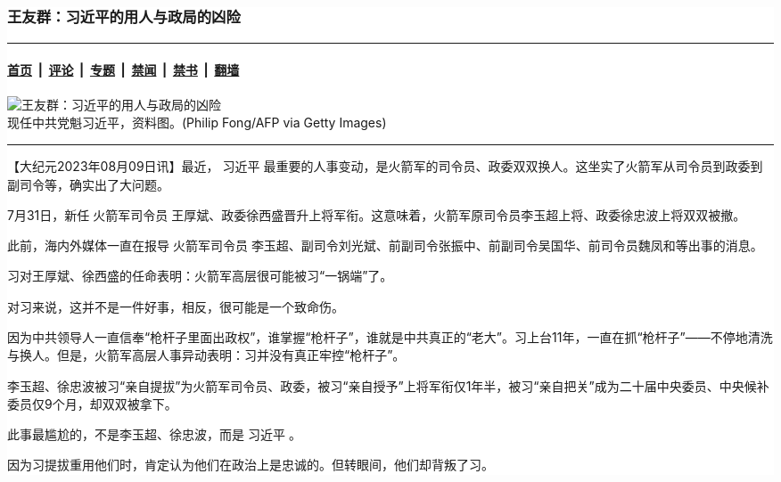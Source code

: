 ### 王友群：习近平的用人与政局的凶险

---

#### [首页](../../../..?n14050390) &nbsp;|&nbsp; [评论](../../../../../epoch-comment?n14050390) &nbsp;|&nbsp; [专题](../../../../../epoch-special?n14050390) &nbsp;|&nbsp; [禁闻](../../../../../epoch-news?n14050390) &nbsp;|&nbsp; [禁书](../../../../../books?n14050390) &nbsp;|&nbsp; [翻墙](https://github.com/gfw-breaker/nogfw/blob/master/README.md?n14050390)


<div><img alt="王友群：习近平的用人与政局的凶险" class="attachment-djy_600_400 size-djy_600_400 wp-post-image" src="https://i.epochtimes.com/assets/uploads/2023/08/id14050393-6ad5e9301feaf8ff7e3e6deaa75cc169-450x300.jpg"/>
<div class="caption">
 现任中共党魁习近平，资料图。(Philip Fong/AFP via Getty Images)
</div></div><hr/><div class="post_content" id="artbody" itemprop="articleBody">
 
 <p>
  【大纪元2023年08月09日讯】最近，
  <ok href="https://www.epochtimes.com/gb/tag/%E4%B9%A0%E8%BF%91%E5%B9%B3.html">
   习近平
  </ok>
  最重要的人事变动，是火箭军的司令员、政委双双换人。这坐实了火箭军从司令员到政委到副司令等，确实出了大问题。
 </p>
 <p style="font-weight: 400;">
  7月31日，新任
  <ok href="https://www.epochtimes.com/gb/tag/%E7%81%AB%E7%AE%AD%E5%86%9B%E5%8F%B8%E4%BB%A4%E5%91%98.html">
   火箭军司令员
  </ok>
  王厚斌、政委徐西盛晋升上将军衔。这意味着，火箭军原司令员李玉超上将、政委徐忠波上将双双被撤。
 </p>
 <p style="font-weight: 400;">
  此前，海内外媒体一直在报导
  <ok href="https://www.epochtimes.com/gb/tag/%E7%81%AB%E7%AE%AD%E5%86%9B%E5%8F%B8%E4%BB%A4%E5%91%98.html">
   火箭军司令员
  </ok>
  李玉超、副司令刘光斌、前副司令张振中、前副司令吴国华、前司令员魏凤和等出事的消息。
 </p>
 <p style="font-weight: 400;">
  习对王厚斌、徐西盛的任命表明：火箭军高层很可能被习“一锅端”了。
 </p>
 <p style="font-weight: 400;">
  对习来说，这并不是一件好事，相反，很可能是一个致命伤。
 </p>
 <p style="font-weight: 400;">
  因为中共领导人一直信奉“枪杆子里面出政权”，谁掌握“枪杆子”，谁就是中共真正的“老大”。习上台11年，一直在抓“枪杆子”——不停地清洗与换人。但是，火箭军高层人事异动表明：习并没有真正牢控“枪杆子”。
 </p>
 <p style="font-weight: 400;">
  李玉超、徐忠波被习“亲自提拔”为火箭军司令员、政委，被习“亲自授予”上将军衔仅1年半，被习“亲自把关”成为二十届中央委员、中央候补委员仅9个月，却双双被拿下。
 </p>
 <p style="font-weight: 400;">
  此事最尴尬的，不是李玉超、徐忠波，而是
  <ok href="https://www.epochtimes.com/gb/tag/%E4%B9%A0%E8%BF%91%E5%B9%B3.html">
   习近平
  </ok>
  。
 </p>
 <p style="font-weight: 400;">
  因为习提拔重用他们时，肯定认为他们在政治上是忠诚的。但转眼间，他们却背叛了习。
 </p>
 <p style="font-weight: 400;">